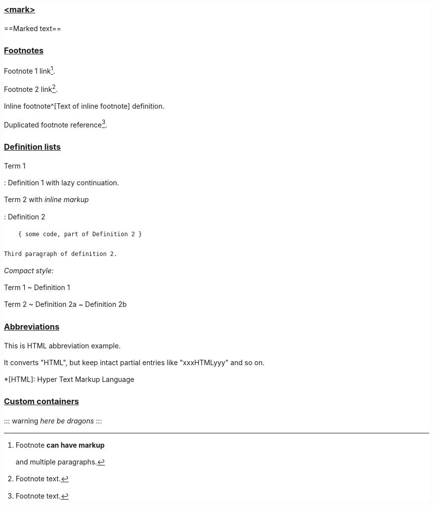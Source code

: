 ### [\<mark>](https://github.com/markdown-it/markdown-it-mark)

==Marked text==

### [Footnotes](https://github.com/markdown-it/markdown-it-footnote)

Footnote 1 link[^first].

Footnote 2 link[^second].

Inline footnote^[Text of inline footnote] definition.

Duplicated footnote reference[^second].

[^first]: Footnote **can have markup**

    and multiple paragraphs.

[^second]: Footnote text.

### [Definition lists](https://github.com/markdown-it/markdown-it-deflist)

Term 1

:   Definition 1
with lazy continuation.

Term 2 with *inline markup*

:   Definition 2

        { some code, part of Definition 2 }

    Third paragraph of definition 2.

*Compact style:*

Term 1
  ~ Definition 1

Term 2
  ~ Definition 2a
  ~ Definition 2b

### [Abbreviations](https://github.com/markdown-it/markdown-it-abbr)

This is HTML abbreviation example.

It converts "HTML", but keep intact partial entries like "xxxHTMLyyy" and so on.

*[HTML]: Hyper Text Markup Language

### [Custom containers](https://github.com/markdown-it/markdown-it-container)

::: warning
*here be dragons*
:::


[id]: https://octodex.github.com/images/dojocat.jpg  "The Dojocat"